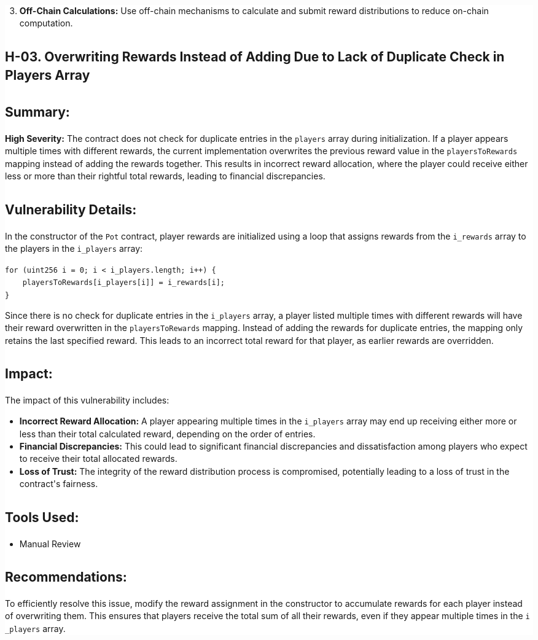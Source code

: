 3. **Off-Chain Calculations:** Use off-chain mechanisms to calculate and submit reward distributions to reduce on-chain computation.

## <a id='H-03'></a>H-03. Overwriting Rewards Instead of Adding Due to Lack of Duplicate Check in Players Array            



## Summary:

**High Severity:** The contract does not check for duplicate entries in the `players` array during initialization. If a player appears multiple times with different rewards, the current implementation overwrites the previous reward value in the `playersToRewards` mapping instead of adding the rewards together. This results in incorrect reward allocation, where the player could receive either less or more than their rightful total rewards, leading to financial discrepancies.

## Vulnerability Details:

In the constructor of the `Pot` contract, player rewards are initialized using a loop that assigns rewards from the `i_rewards` array to the players in the `i_players` array:

```solidity
for (uint256 i = 0; i < i_players.length; i++) {
    playersToRewards[i_players[i]] = i_rewards[i];
}
```

Since there is no check for duplicate entries in the `i_players` array, a player listed multiple times with different rewards will have their reward overwritten in the `playersToRewards` mapping. Instead of adding the rewards for duplicate entries, the mapping only retains the last specified reward. This leads to an incorrect total reward for that player, as earlier rewards are overridden.

## Impact:

The impact of this vulnerability includes:

* **Incorrect Reward Allocation:** A player appearing multiple times in the `i_players` array may end up receiving either more or less than their total calculated reward, depending on the order of entries.
* **Financial Discrepancies:** This could lead to significant financial discrepancies and dissatisfaction among players who expect to receive their total allocated rewards.
* **Loss of Trust:** The integrity of the reward distribution process is compromised, potentially leading to a loss of trust in the contract's fairness.

## Tools Used:

* Manual Review

## Recommendations:

To efficiently resolve this issue, modify the reward assignment in the constructor to accumulate rewards for each player instead of overwriting them. This ensures that players receive the total sum of all their rewards, even if they appear multiple times in the `i_players` array.
